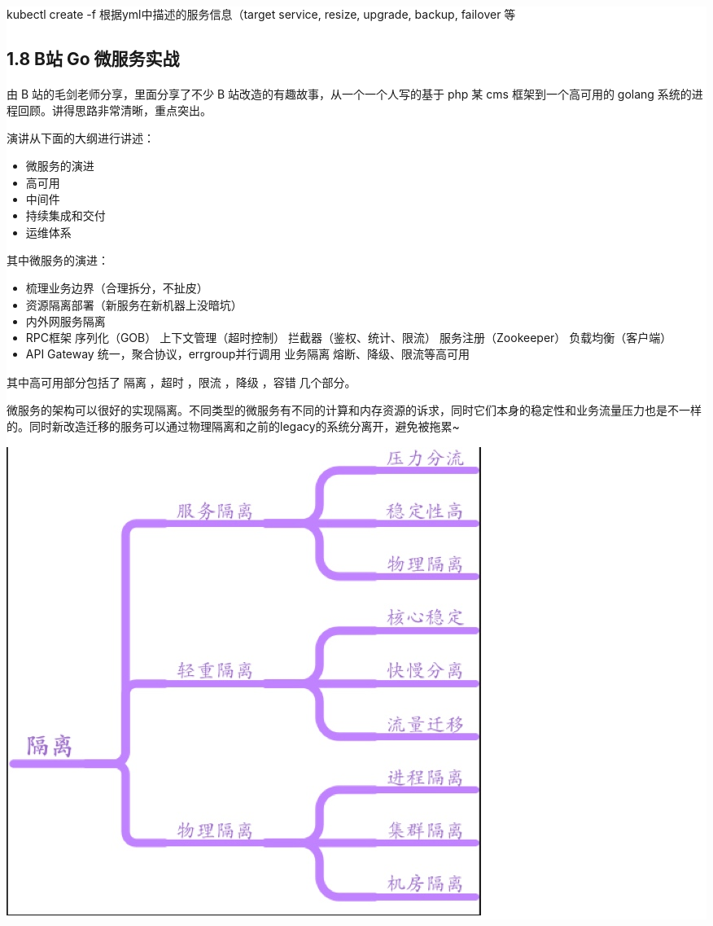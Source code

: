 kubectl create -f 根据yml中描述的服务信息（target service, resize, upgrade, backup, failover 等



## 1.8 B站 Go 微服务实战

由 B 站的毛剑老师分享，里面分享了不少 B 站改造的有趣故事，从一个一个人写的基于 php 某 cms 框架到一个高可用的 golang 系统的进程回顾。讲得思路非常清晰，重点突出。

演讲从下面的大纲进行讲述：

- 微服务的演进
- 高可用
- 中间件
- 持续集成和交付
- 运维体系

其中微服务的演进：

- 梳理业务边界（合理拆分，不扯皮）
- 资源隔离部署（新服务在新机器上没暗坑）
- 内外网服务隔离
- RPC框架
	序列化（GOB） 上下文管理（超时控制） 拦截器（鉴权、统计、限流） 服务注册（Zookeeper） 负载均衡（客户端）
- API Gateway
	统一，聚合协议，errgroup并行调用
	业务隔离 熔断、降级、限流等高可用

其中高可用部分包括了 隔离 ，超时 ，限流 ，降级 ，容错 几个部分。

微服务的架构可以很好的实现隔离。不同类型的微服务有不同的计算和内存资源的诉求，同时它们本身的稳定性和业务流量压力也是不一样的。同时新改造迁移的服务可以通过物理隔离和之前的legacy的系统分离开，避免被拖累~

![](media/14924233630901.jpg)
